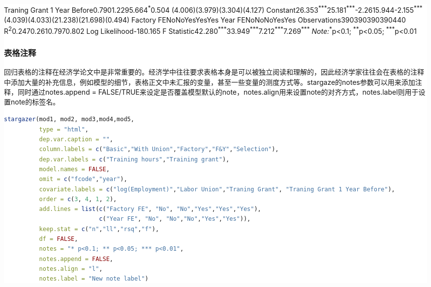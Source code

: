 <tr><td style="text-align:left">Traning Grant 1 Year Before</td><td>0.790</td><td>1.229</td><td>5.664<sup>*</sup></td><td>0.504</td><td></td></tr>
<tr><td style="text-align:left"></td><td>(4.006)</td><td>(3.979)</td><td>(3.304)</td><td>(4.127)</td><td></td></tr>
<tr><td style="text-align:left"></td><td></td><td></td><td></td><td></td><td></td></tr>
<tr><td style="text-align:left">Constant</td><td>26.353<sup>***</sup></td><td>25.181<sup>***</sup></td><td>-2.261</td><td>5.944</td><td>-2.155<sup>***</sup></td></tr>
<tr><td style="text-align:left"></td><td>(4.039)</td><td>(4.033)</td><td>(21.238)</td><td>(21.698)</td><td>(0.494)</td></tr>
<tr><td style="text-align:left"></td><td></td><td></td><td></td><td></td><td></td></tr>
<tr><td colspan="6" style="border-bottom: 1px solid black"></td></tr><tr><td style="text-align:left">Factory FE</td><td>No</td><td>No</td><td>Yes</td><td>Yes</td><td>Yes</td></tr>
<tr><td style="text-align:left">Year FE</td><td>No</td><td>No</td><td>No</td><td>Yes</td><td>Yes</td></tr>
<tr><td style="text-align:left">Observations</td><td>390</td><td>390</td><td>390</td><td>390</td><td>440</td></tr>
<tr><td style="text-align:left">R<sup>2</sup></td><td>0.247</td><td>0.261</td><td>0.797</td><td>0.802</td><td></td></tr>
<tr><td style="text-align:left">Log Likelihood</td><td></td><td></td><td></td><td></td><td>-180.165</td></tr>
<tr><td style="text-align:left">F Statistic</td><td>42.280<sup>***</sup></td><td>33.949<sup>***</sup></td><td>7.212<sup>***</sup></td><td>7.269<sup>***</sup></td><td></td></tr>
<tr><td colspan="6" style="border-bottom: 1px solid black"></td></tr><tr><td style="text-align:left"><em>Note:</em></td><td colspan="5" style="text-align:right"><sup>*</sup>p<0.1; <sup>**</sup>p<0.05; <sup>***</sup>p<0.01</td></tr>
</table>

### 表格注释

回归表格的注释在经济学论文中是非常重要的。经济学中往往要求表格本身是可以被独立阅读和理解的，因此经济学家往往会在表格的注释中添加大量的补充信息，例如模型的细节，表格正文中未汇报的变量，甚至一些变量的测度方式等。stargaze的notes参数可以用来添加注释，同时通过notes.append = FALSE/TRUE来设定是否覆盖模型默认的note，notes.align用来设置note的对齐方式，notes.label则用于设置note的标签名。


```r
stargazer(mod1, mod2, mod3,mod4,mod5, 
          type = "html",
          dep.var.caption = "",
          column.labels = c("Basic","With Union","Factory","F&Y","Selection"),
          dep.var.labels = c("Training hours","Training grant"),
          model.names = FALSE,
          omit = c("fcode","year"),
          covariate.labels = c("log(Employment)","Labor Union","Traning Grant", "Traning Grant 1 Year Before"),
          order = c(3, 4, 1, 2),
          add.lines = list(c("Factory FE", "No", "No","Yes","Yes","Yes"),
                           c("Year FE", "No", "No","No","Yes","Yes")),
          keep.stat = c("n","ll","rsq","f"),
          df = FALSE,
          notes = "* p<0.1; ** p<0.05; *** p<0.01",
          notes.append = FALSE,
          notes.align = "l",
          notes.label = "New note label")
```
